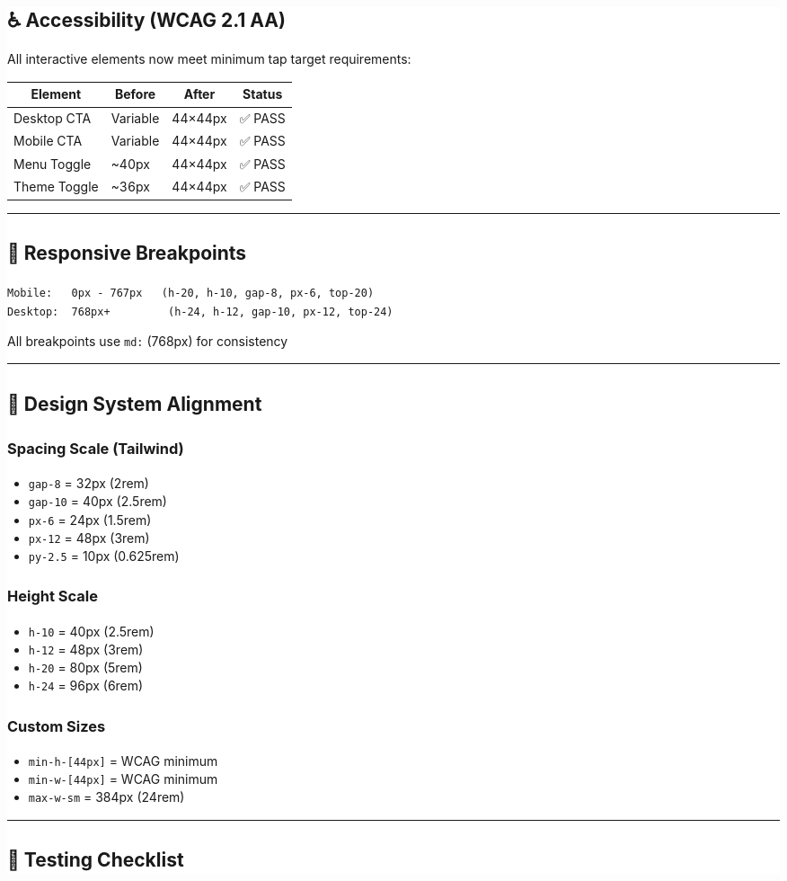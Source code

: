 
## ♿ Accessibility (WCAG 2.1 AA)

All interactive elements now meet minimum tap target requirements:

| Element | Before | After | Status |
|---------|--------|-------|--------|
| Desktop CTA | Variable | 44×44px | ✅ PASS |
| Mobile CTA | Variable | 44×44px | ✅ PASS |
| Menu Toggle | ~40px | 44×44px | ✅ PASS |
| Theme Toggle | ~36px | 44×44px | ✅ PASS |

---

## 📱 Responsive Breakpoints

```
Mobile:   0px - 767px   (h-20, h-10, gap-8, px-6, top-20)
Desktop:  768px+         (h-24, h-12, gap-10, px-12, top-24)
```

All breakpoints use `md:` (768px) for consistency

---

## 🎨 Design System Alignment

### Spacing Scale (Tailwind)
- `gap-8` = 32px (2rem)
- `gap-10` = 40px (2.5rem)
- `px-6` = 24px (1.5rem)
- `px-12` = 48px (3rem)
- `py-2.5` = 10px (0.625rem)

### Height Scale
- `h-10` = 40px (2.5rem)
- `h-12` = 48px (3rem)
- `h-20` = 80px (5rem)
- `h-24` = 96px (6rem)

### Custom Sizes
- `min-h-[44px]` = WCAG minimum
- `min-w-[44px]` = WCAG minimum
- `max-w-sm` = 384px (24rem)

---

## 🧪 Testing Checklist
